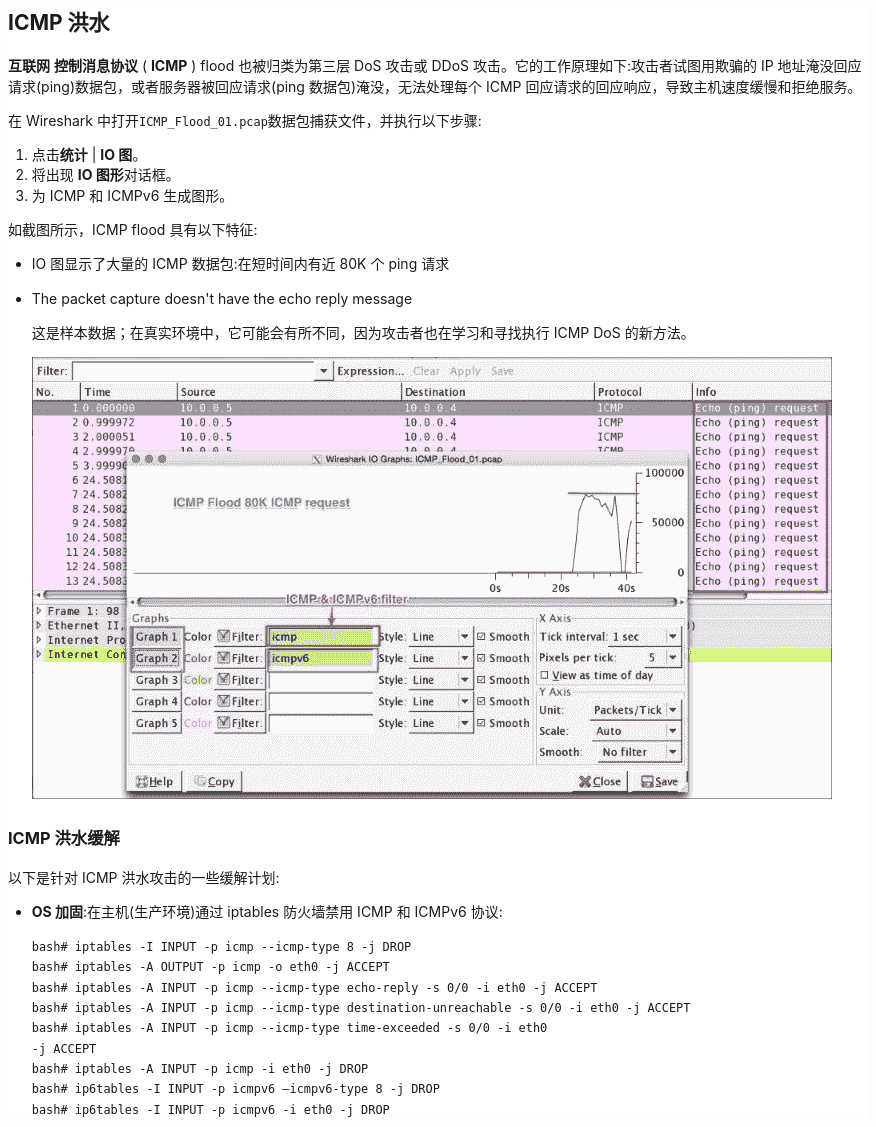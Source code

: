## ICMP 洪水

**互联网** **控制消息协议** ( **ICMP** ) flood 也被归类为第三层 DoS 攻击或 DDoS 攻击。它的工作原理如下:攻击者试图用欺骗的 IP 地址淹没回应请求(ping)数据包，或者服务器被回应请求(ping 数据包)淹没，无法处理每个 ICMP 回应请求的回应响应，导致主机速度缓慢和拒绝服务。

在 Wireshark 中打开`ICMP_Flood_01.pcap`数据包捕获文件，并执行以下步骤:

1.  点击**统计** | **IO 图**。
2.  将出现 **IO 图形**对话框。
3.  为 ICMP 和 ICMPv6 生成图形。

如截图所示，ICMP flood 具有以下特征:

*   IO 图显示了大量的 ICMP 数据包:在短时间内有近 80K 个 ping 请求
*   The packet capture doesn't have the echo reply message

    这是样本数据；在真实环境中，它可能会有所不同，因为攻击者也在学习和寻找执行 ICMP DoS 的新方法。

    ![ICMP flood](img/00106.jpeg)

### ICMP 洪水缓解

以下是针对 ICMP 洪水攻击的一些缓解计划:

*   **OS 加固**:在主机(生产环境)通过 iptables 防火墙禁用 ICMP 和 ICMPv6 协议:

    ```
    bash# iptables -I INPUT -p icmp --icmp-type 8 -j DROP
    bash# iptables -A OUTPUT -p icmp -o eth0 -j ACCEPT 
    bash# iptables -A INPUT -p icmp --icmp-type echo-reply -s 0/0 -i eth0 -j ACCEPT 
    bash# iptables -A INPUT -p icmp --icmp-type destination-unreachable -s 0/0 -i eth0 -j ACCEPT 
    bash# iptables -A INPUT -p icmp --icmp-type time-exceeded -s 0/0 -i eth0 
    -j ACCEPT 
    bash# iptables -A INPUT -p icmp -i eth0 -j DROP
    bash# ip6tables -I INPUT -p icmpv6 –icmpv6-type 8 -j DROP
    bash# ip6tables -I INPUT -p icmpv6 -i eth0 -j DROP
